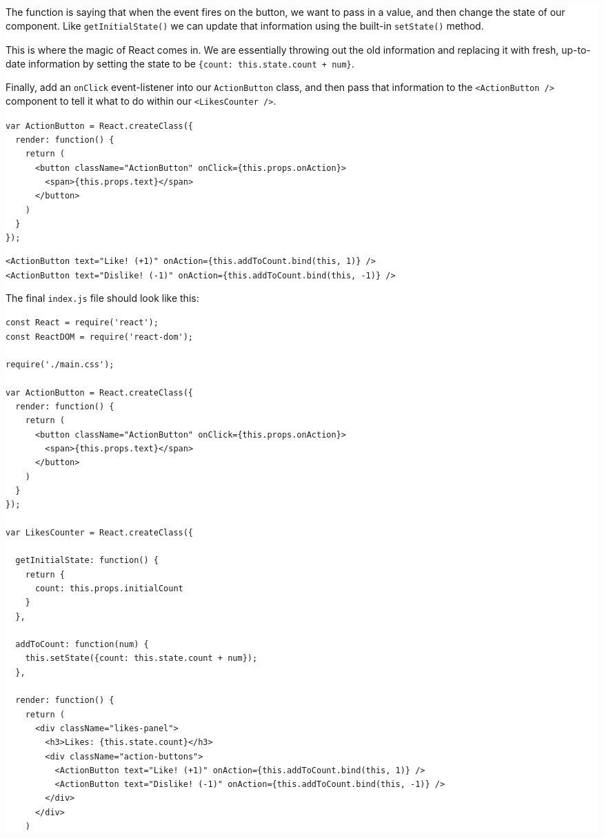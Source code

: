 The function is saying that when the event fires on the button, we want to pass in a value, and then change the state of our component. Like `getInitialState()` we can update that information using the built-in `setState()` method.  

This is where the magic of React comes in. We are essentially throwing out the old information and replacing it with fresh, up-to-date information by setting the state to be `{count: this.state.count + num}`.

Finally, add an `onClick` event-listener into our `ActionButton` class, and then pass that information to the `<ActionButton />` component to tell it what to do within our `<LikesCounter />`.

```
var ActionButton = React.createClass({
  render: function() {
    return (
      <button className="ActionButton" onClick={this.props.onAction}>
        <span>{this.props.text}</span>
      </button>
    )
  }
});
```
```
<ActionButton text="Like! (+1)" onAction={this.addToCount.bind(this, 1)} />
<ActionButton text="Dislike! (-1)" onAction={this.addToCount.bind(this, -1)} />
```

The final `index.js` file should look like this:

```
const React = require('react');
const ReactDOM = require('react-dom');

require('./main.css');

var ActionButton = React.createClass({
  render: function() {
    return (
      <button className="ActionButton" onClick={this.props.onAction}>
        <span>{this.props.text}</span>
      </button>
    )
  }
});

var LikesCounter = React.createClass({

  getInitialState: function() {
    return {
      count: this.props.initialCount
    }
  },

  addToCount: function(num) {
    this.setState({count: this.state.count + num});
  },

  render: function() {
    return (
      <div className="likes-panel">
        <h3>Likes: {this.state.count}</h3>
        <div className="action-buttons">
          <ActionButton text="Like! (+1)" onAction={this.addToCount.bind(this, 1)} />
          <ActionButton text="Dislike! (-1)" onAction={this.addToCount.bind(this, -1)} />
        </div>
      </div>
    )
```